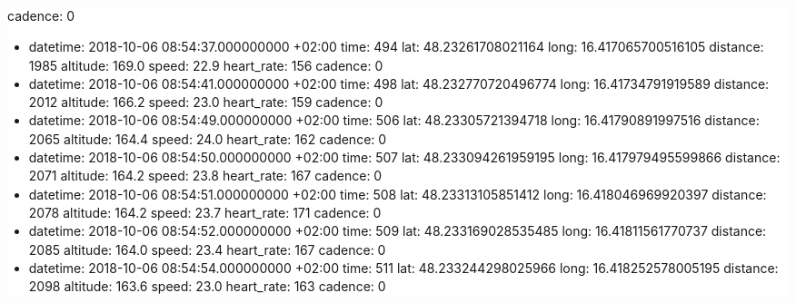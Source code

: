   cadence: 0
- datetime: 2018-10-06 08:54:37.000000000 +02:00
  time: 494
  lat: 48.23261708021164
  long: 16.417065700516105
  distance: 1985
  altitude: 169.0
  speed: 22.9
  heart_rate: 156
  cadence: 0
- datetime: 2018-10-06 08:54:41.000000000 +02:00
  time: 498
  lat: 48.232770720496774
  long: 16.41734791919589
  distance: 2012
  altitude: 166.2
  speed: 23.0
  heart_rate: 159
  cadence: 0
- datetime: 2018-10-06 08:54:49.000000000 +02:00
  time: 506
  lat: 48.23305721394718
  long: 16.41790891997516
  distance: 2065
  altitude: 164.4
  speed: 24.0
  heart_rate: 162
  cadence: 0
- datetime: 2018-10-06 08:54:50.000000000 +02:00
  time: 507
  lat: 48.233094261959195
  long: 16.417979495599866
  distance: 2071
  altitude: 164.2
  speed: 23.8
  heart_rate: 167
  cadence: 0
- datetime: 2018-10-06 08:54:51.000000000 +02:00
  time: 508
  lat: 48.23313105851412
  long: 16.418046969920397
  distance: 2078
  altitude: 164.2
  speed: 23.7
  heart_rate: 171
  cadence: 0
- datetime: 2018-10-06 08:54:52.000000000 +02:00
  time: 509
  lat: 48.233169028535485
  long: 16.41811561770737
  distance: 2085
  altitude: 164.0
  speed: 23.4
  heart_rate: 167
  cadence: 0
- datetime: 2018-10-06 08:54:54.000000000 +02:00
  time: 511
  lat: 48.233244298025966
  long: 16.418252578005195
  distance: 2098
  altitude: 163.6
  speed: 23.0
  heart_rate: 163
  cadence: 0